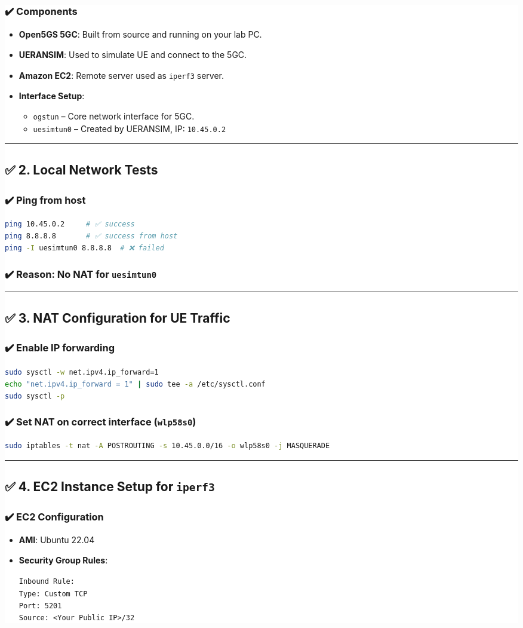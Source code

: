### ✔️ Components

* **Open5GS 5GC**: Built from source and running on your lab PC.
* **UERANSIM**: Used to simulate UE and connect to the 5GC.
* **Amazon EC2**: Remote server used as `iperf3` server.
* **Interface Setup**:

  * `ogstun` – Core network interface for 5GC.
  * `uesimtun0` – Created by UERANSIM, IP: `10.45.0.2`

---

## ✅ **2. Local Network Tests**

### ✔️ Ping from host

```bash
ping 10.45.0.2     # ✅ success
ping 8.8.8.8       # ✅ success from host
ping -I uesimtun0 8.8.8.8  # ❌ failed
```

### ✔️ Reason: No NAT for `uesimtun0`

---

## ✅ **3. NAT Configuration for UE Traffic**

### ✔️ Enable IP forwarding

```bash
sudo sysctl -w net.ipv4.ip_forward=1
echo "net.ipv4.ip_forward = 1" | sudo tee -a /etc/sysctl.conf
sudo sysctl -p
```

### ✔️ Set NAT on correct interface (`wlp58s0`)

```bash
sudo iptables -t nat -A POSTROUTING -s 10.45.0.0/16 -o wlp58s0 -j MASQUERADE
```

---

## ✅ **4. EC2 Instance Setup for `iperf3`**

### ✔️ EC2 Configuration

* **AMI**: Ubuntu 22.04
* **Security Group Rules**:

  ```text
  Inbound Rule:
  Type: Custom TCP
  Port: 5201
  Source: <Your Public IP>/32
  ```
